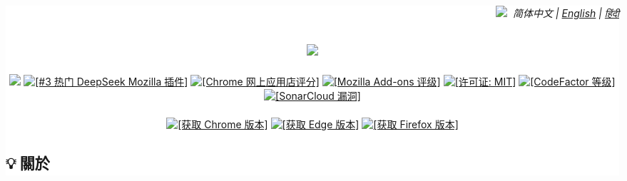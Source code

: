 <div align="right">
    <h6>
        <picture>
            <source type="image/svg+xml" media="(prefers-color-scheme: dark)" srcset="https://assets.deepseekomnibox.com/images/icons/earth/white/icon32.svg">
            <img height=14 src="https://assets.deepseekomnibox.com/images/icons/earth/black/icon32.svg">
        </picture>
        &nbsp;简体中文 |
        <a href="../../#readme">English</a> |
        <a href="../hi/#readme">हिंदी</a>
    </h6>
</div>

<div align="center">
 
<img width="100%" src="https://assets.deepseekomnibox.com/images/tiles/marquee/chrome/tile1400x560.png">
<br><br>

<a href="#">
    <img height=31 src="https://img.shields.io/badge/%E7%94%A8%E6%88%B7-541-blue?logo=weightsandbiases&logoColor=white&labelColor=464646&style=for-the-badge"></img></a>
<a href="https://ff.deepseekomnibox.com">
    <img alt="[#3 热门 DeepSeek Mozilla 插件]" height=31 src="https://img.shields.io/badge/%E7%83%AD%E9%97%A8%E5%86%85%E5%AE%B9-%233%20DeepSeek%20%E6%8F%92%E4%BB%B6-orange?logo=firefox&logoColor=white&labelColor=464646&style=for-the-badge"></img></a>
<a href="https://chrome.deepseekomnibox.com/reviews?utm_source=github&utm_medium=referral&utm_content=rating-shield">
    <img alt="[Chrome 网上应用店评分]" height=31 src="https://img.shields.io/chrome-web-store/stars/gcgfmipiaiopmjcmggnnehnehhdjdkgi?logo=googlechrome&logoColor=white&labelColor=464646&color=8afc25&style=for-the-badge&label=%E7%AD%89%E7%BA%A7"></img></a>
<a href="https://ff.deepseekomnibox.com/reviews">
    <img alt="[Mozilla Add-ons 评级]" height=31 src="https://img.shields.io/amo/stars/deepseek-omnibox?logo=firefox&logoColor=white&labelColor=464646&color=orange&style=for-the-badge&label=%E7%AD%89%E7%BA%A7"></img></a>
<a href="../LICENSE.md">
    <img alt="[许可证: MIT]" height=31 src="https://img.shields.io/badge/%E8%AE%B8%E5%8F%AF%E8%AF%81-MIT-fc4f2d.svg?logo=internetarchive&logoColor=white&labelColor=464646&style=for-the-badge"></img></a>
<a href="https://www.codefactor.io/repository/github/adamlui/deepseek-omnibox">
    <img alt="[CodeFactor 等级]" height=31 src="https://img.shields.io/codefactor/grade/github/adamlui/deepseek-omnibox?label=%E4%BB%A3%E7%A0%81%E8%B4%A8%E9%87%8F&logo=codefactor&logoColor=white&labelColor=464646&color=b3ff68&style=for-the-badge"></img></a>
<a href="https://sonarcloud.io/component_measures?metric=new_vulnerabilities&id=adamlui_deepseek-omnibox">
    <img alt="[SonarCloud 漏洞]" height=31 src="https://img.shields.io/badge/dynamic/json?url=https%3A%2F%2Fsonarcloud.io%2Fapi%2Fmeasures%2Fcomponent%3Fcomponent%3Dadamlui_deepseek-omnibox%26metricKeys%3Dvulnerabilities&query=%24.component.measures.0.value&style=for-the-badge&logo=sonarcloud&logoColor=white&labelColor=464646&label=%E6%BC%8F%E6%B4%9E&color=gold"></img></a>
<br><br>

<a href="https://chrome.deepseekomnibox.com/?utm_source=github&utm_medium=referral&utm_content=platform-badge">
    <img alt="[获取 Chrome 版本]" width=auto height=60 src="https://assets.deepseekomnibox.com/images/badges/chrome-web-store/available-in-the-chrome-web-store-green-square-border-light-498x152.png"></a>
<a href="https://edge.deepseekomnibox.com">
    <img alt="[获取 Edge 版本]" width=auto height=60 src="https://assets.deepseekomnibox.com/images/badges/microsoft-store/get-it-from-microsoft-blue-square-border-light-457x157.png"></a>
<a href="https://ff.deepseekomnibox.com">
    <img alt="[获取 Firefox 版本]" width=auto height=60 src="https://assets.deepseekomnibox.com/images/badges/firefox/available-for-firefox/raspberry-border-334x128.png"></a>

</div>

## 💡 關於
